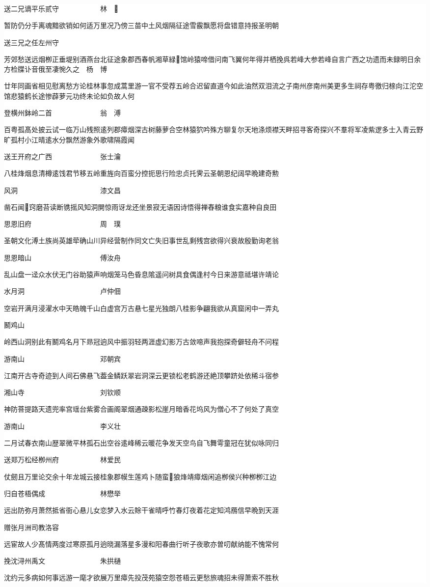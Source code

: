 送二兄谪平乐贰守　　　　　　林　  

暂防仍分手离魂黯欲销如何适万里况乃傍三苗中土风烟隔征途雪霰飘愿将盘错意持报圣明朝  

送三兄之任左州守  

芳郊愁送远烟栁正垂堤别酒燕台北征途象郡西春帆湘草緑馆岭猿啼借问南飞翼何年得并栖挽呉若峰大参若峰自言广西之功遗而未録明日余方检牒讣音俄至凄惋久之　杨　博  

廿年同画省相见慰离愁方论桂林事忽成蒿里游一官不受荐五岭合迟留直道今如此油然双泪流之子南州彦南州美更多生祠存粤徼归榇向江沱空馆悲猿鹤长途惨薜萝元功终未论如负故人何  

登横州鉢岭二首　　　　　　　翁　溥  

百粤孤髙处披云试一临万山残照逺列郡瘴烟深古树藤萝合空林猿狖吟殊方聊复尔天地涤烦襟天畔招寻客奇探兴不羣将军凌紫逻多士入青云野旷孤村小江晴逺水分飘然游象外歌啸隔霞闻  

送王开府之广西　　　　　　　张士瀹  

八桂烽烟息清樽逺饯君节移五岭重旌向百蛮分控扼思行险忠贞托霁云圣朝恩纪阔早晩建奇勲  

风洞　　　　　　　　　　　　漆文昌  

凿石闻窍磨苔读断镌摇风知洞閴惊雨讶龙还坐景寂无语因诗悟得禅舂粮谁食实嘉种自良田  

思恩旧府　　　　　　　　　　周　璞  

圣朝文化溥土族尚英雄荦确山川异经营制作同文亡失旧事世乱剩残宫欲得兴衰故殷勤询老翁  

思恩暗山　　　　　　　　　　傅汝舟  

乱山盘一迳众水伏无门谷助猿声响烟笼马色昏息隂遥问树具食偶逢村今日来游意祗堪许靖论  

水月洞　　　　　　　　　　　卢仲佃  

空岩开满月浸濯水中天皓魄千山白虚宫万古悬七星光独朗八桂影争翩我欲从真窟闲中一弄丸  

鬭鸡山  

岭西山洞别此有鬭鸡名月下昻冠逈风中振羽轻两涯虚幻影万古敛啼声我抱探奇僻轻舟不问程  

游南山　　　　　　　　　　　邓朝宾  

江南开古寺奇迹到人间石佛悬飞葢金鳞跃翠岩洞深云更锁松老鹤游还絶顶攀跻处依稀斗宿参  

湘山寺　　　　　　　　　　　刘钦顺  

神防菩提路天遗兜率宫瑶台紫雾合画阁翠烟通疎影松崖月暗香花坞风为僧心不了何处了真空  

游南山　　　　　　　　　　　李义壮  

二月试春衣南山歴翠微平林孤石出空谷逺峰稀云暖花争发天空鸟自飞舞雩童冠在犹似咏同归  

送郑万松经栁州府　　　　　　林爱民  

仗劒且万里论交余十年龙城云接桂象郡幙生莲鸡卜随蛮狼烽靖瘴烟闲追栁侯兴种栁栁江边  

归自苍梧偶成　　　　　　　　林懋举  

远出防弥月萧然抵省衙心悬儿女恋梦入水云賖干雀晴呼竹春灯夜着花定知鸿鴈信早晩到天涯  

赠张月洲司教洛容  

远宦故人少髙情两度过寒原孤月逈晓漏落星多漫和阳春曲行听子夜歌亦曽叨献纳能不愧常何  

挽沈浔州禹文　　　　　　　　朱拱樋  

沈约元多病如何事远游一麾才欲展万里瘴先投茂苑猿空怨苍梧云更愁旅魂招未得萧索不胜秋  

